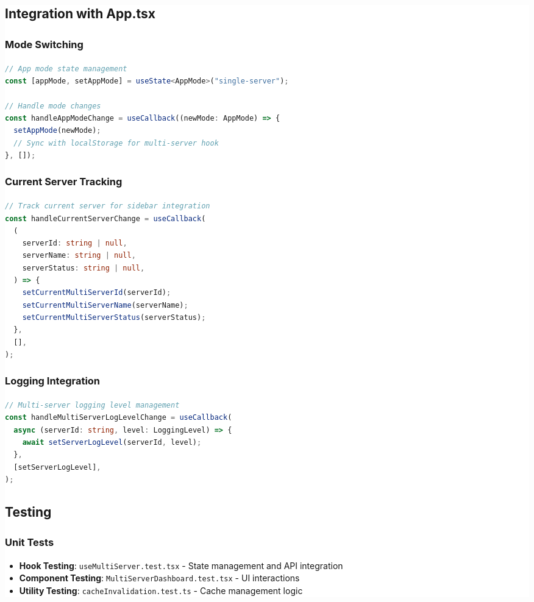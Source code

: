 ## Integration with App.tsx

### Mode Switching

```typescript
// App mode state management
const [appMode, setAppMode] = useState<AppMode>("single-server");

// Handle mode changes
const handleAppModeChange = useCallback((newMode: AppMode) => {
  setAppMode(newMode);
  // Sync with localStorage for multi-server hook
}, []);
```

### Current Server Tracking

```typescript
// Track current server for sidebar integration
const handleCurrentServerChange = useCallback(
  (
    serverId: string | null,
    serverName: string | null,
    serverStatus: string | null,
  ) => {
    setCurrentMultiServerId(serverId);
    setCurrentMultiServerName(serverName);
    setCurrentMultiServerStatus(serverStatus);
  },
  [],
);
```

### Logging Integration

```typescript
// Multi-server logging level management
const handleMultiServerLogLevelChange = useCallback(
  async (serverId: string, level: LoggingLevel) => {
    await setServerLogLevel(serverId, level);
  },
  [setServerLogLevel],
);
```

## Testing

### Unit Tests

- **Hook Testing**: `useMultiServer.test.tsx` - State management and API integration
- **Component Testing**: `MultiServerDashboard.test.tsx` - UI interactions
- **Utility Testing**: `cacheInvalidation.test.ts` - Cache management logic
